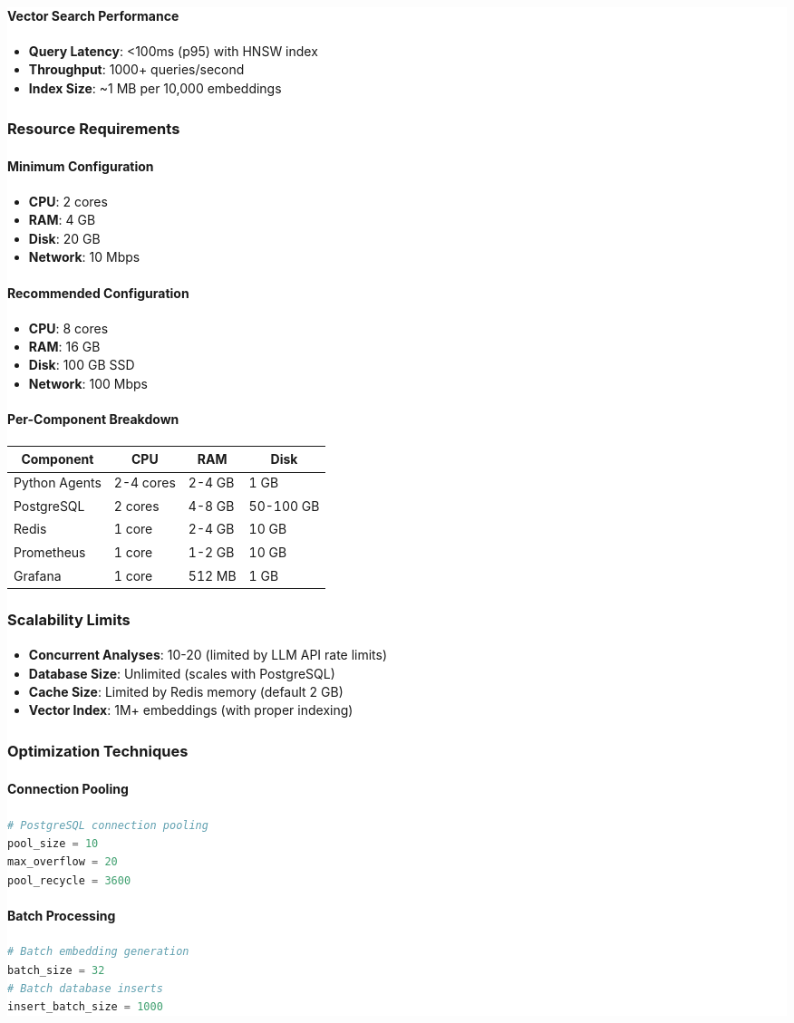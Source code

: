 #### Vector Search Performance
- **Query Latency**: <100ms (p95) with HNSW index
- **Throughput**: 1000+ queries/second
- **Index Size**: ~1 MB per 10,000 embeddings

### Resource Requirements

#### Minimum Configuration
- **CPU**: 2 cores
- **RAM**: 4 GB
- **Disk**: 20 GB
- **Network**: 10 Mbps

#### Recommended Configuration
- **CPU**: 8 cores
- **RAM**: 16 GB
- **Disk**: 100 GB SSD
- **Network**: 100 Mbps

#### Per-Component Breakdown
| Component | CPU | RAM | Disk |
|-----------|-----|-----|------|
| Python Agents | 2-4 cores | 2-4 GB | 1 GB |
| PostgreSQL | 2 cores | 4-8 GB | 50-100 GB |
| Redis | 1 core | 2-4 GB | 10 GB |
| Prometheus | 1 core | 1-2 GB | 10 GB |
| Grafana | 1 core | 512 MB | 1 GB |

### Scalability Limits

- **Concurrent Analyses**: 10-20 (limited by LLM API rate limits)
- **Database Size**: Unlimited (scales with PostgreSQL)
- **Cache Size**: Limited by Redis memory (default 2 GB)
- **Vector Index**: 1M+ embeddings (with proper indexing)

### Optimization Techniques

#### Connection Pooling
```python
# PostgreSQL connection pooling
pool_size = 10
max_overflow = 20
pool_recycle = 3600
```

#### Batch Processing
```python
# Batch embedding generation
batch_size = 32
# Batch database inserts
insert_batch_size = 1000
```
